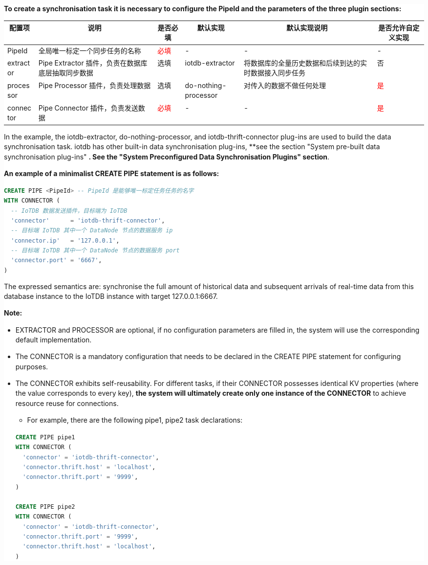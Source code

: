 **To create a synchronisation task it is necessary to configure the PipeId and the parameters of the three plugin sections:**


| 配置项    | 说明                                              | 是否必填                    | 默认实现             | 默认实现说明                                           | 是否允许自定义实现        |
| --------- | ------------------------------------------------- | --------------------------- | -------------------- | ------------------------------------------------------ | ------------------------- |
| PipeId    | 全局唯一标定一个同步任务的名称                    | <font color=red>必填</font> | -                    | -                                                      | -                         |
| extractor | Pipe Extractor 插件，负责在数据库底层抽取同步数据 | 选填                        | iotdb-extractor      | 将数据库的全量历史数据和后续到达的实时数据接入同步任务 | 否                        |
| processor | Pipe Processor 插件，负责处理数据                 | 选填                        | do-nothing-processor | 对传入的数据不做任何处理                               | <font color=red>是</font> |
| connector | Pipe Connector 插件，负责发送数据                 | <font color=red>必填</font> | -                    | -                                                      | <font color=red>是</font> |

In the example, the iotdb-extractor, do-nothing-processor, and iotdb-thrift-connector plug-ins are used to build the data synchronisation task. iotdb has other built-in data synchronisation plug-ins, **see the section "System pre-built data synchronisation plug-ins" **. See the "System Preconfigured Data Synchronisation Plugins" section**.

**An example of a minimalist CREATE PIPE statement is as follows:**

```sql
CREATE PIPE <PipeId> -- PipeId 是能够唯一标定任务任务的名字
WITH CONNECTOR (
  -- IoTDB 数据发送插件，目标端为 IoTDB
  'connector'      = 'iotdb-thrift-connector',
  -- 目标端 IoTDB 其中一个 DataNode 节点的数据服务 ip
  'connector.ip'   = '127.0.0.1',
  -- 目标端 IoTDB 其中一个 DataNode 节点的数据服务 port
  'connector.port' = '6667',
)
```

The expressed semantics are: synchronise the full amount of historical data and subsequent arrivals of real-time data from this database instance to the IoTDB instance with target 127.0.0.1:6667.

**Note:**

- EXTRACTOR and PROCESSOR are optional, if no configuration parameters are filled in, the system will use the corresponding default implementation.
- The CONNECTOR is a mandatory configuration that needs to be declared in the CREATE PIPE statement for configuring purposes.
- The CONNECTOR exhibits self-reusability. For different tasks, if their CONNECTOR possesses identical KV properties (where the value corresponds to every key), **the system will ultimately create only one instance of the CONNECTOR** to achieve resource reuse for connections.

  - For example, there are the following pipe1, pipe2 task declarations:

  ```sql
  CREATE PIPE pipe1
  WITH CONNECTOR (
    'connector' = 'iotdb-thrift-connector',
    'connector.thrift.host' = 'localhost',
    'connector.thrift.port' = '9999',
  )

  CREATE PIPE pipe2
  WITH CONNECTOR (
    'connector' = 'iotdb-thrift-connector',
    'connector.thrift.port' = '9999',
    'connector.thrift.host' = 'localhost',
  )
  ```
